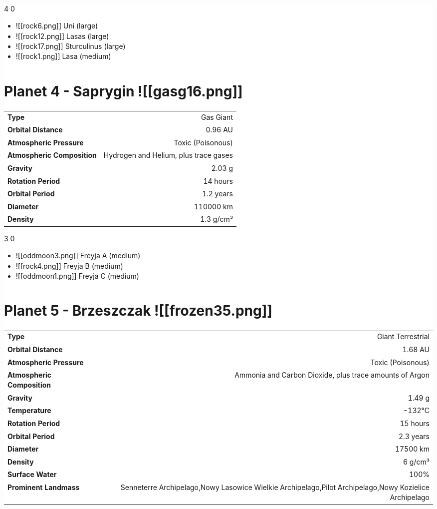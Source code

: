 

4
0

- ![[rock6.png]] Uni (large)
- ![[rock12.png]] Lasas (large)
- ![[rock17.png]] Sturculinus (large)
- ![[rock1.png]] Lasa (medium)


# Planet 4 - Saprygin ![[gasg16.png]]
|                             |                           |
| --------------------------- | -------------------------:|
| **Type**                    |             Gas Giant |
| **Orbital Distance**        |   0.96 AU |
| **Atmospheric Pressure**    |       Toxic (Poisonous) |
| **Atmospheric Composition** |      Hydrogen and Helium, plus trace gases |
| **Gravity**                 |        2.03 g |
| **Rotation Period**         |  14 hours |
| **Orbital Period** | 1.2 years |
| **Diameter**                |      110000 km | 
| **Density**                 |    1.3 g/cm³ |



3
0

- ![[oddmoon3.png]] Freyja A (medium)
- ![[rock4.png]] Freyja B (medium)
- ![[oddmoon1.png]] Freyja C (medium)


# Planet 5 - Brzeszczak ![[frozen35.png]]
|                             |                           |
| --------------------------- | -------------------------:|
| **Type**                    |             Giant Terrestrial |
| **Orbital Distance**        |   1.68 AU |
| **Atmospheric Pressure**    |       Toxic (Poisonous) |
| **Atmospheric Composition** |      Ammonia and Carbon Dioxide, plus trace amounts of Argon |
| **Gravity**                 |        1.49 g |
| **Temperature**             |    -132°C |
| **Rotation Period**         |  15 hours |
| **Orbital Period** | 2.3 years |
| **Diameter**                |      17500 km | 
| **Density**                 |    6 g/cm³ |
| **Surface Water**           |           100% | 
| **Prominent Landmass**      |         Senneterre Archipelago,Nowy Lasowice Wielkie Archipelago,Pilot Archipelago,Nowy Kozielice Archipelago | 
